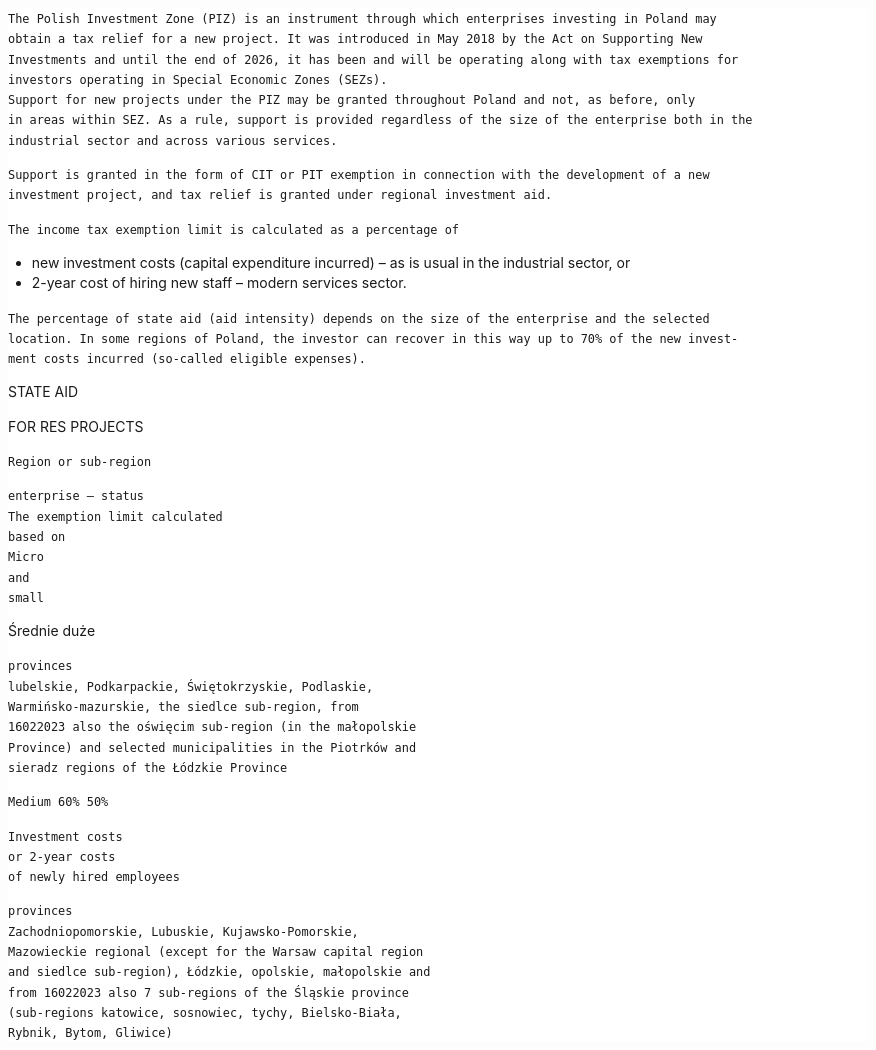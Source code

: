 ```
The Polish Investment Zone (PIZ) is an instrument through which enterprises investing in Poland may
obtain a tax relief for a new project. It was introduced in May 2018 by the Act on Supporting New
Investments and until the end of 2026, it has been and will be operating along with tax exemptions for
investors operating in Special Economic Zones (SEZs).
Support for new projects under the PIZ may be granted throughout Poland and not, as before, only
in areas within SEZ. As a rule, support is provided regardless of the size of the enterprise both in the
industrial sector and across various services.
```
```
Support is granted in the form of CIT or PIT exemption in connection with the development of a new
investment project, and tax relief is granted under regional investment aid.
```
```
The income tax exemption limit is calculated as a percentage of
```
- new investment costs (capital expenditure incurred) – as is usual in the industrial sector, or
- 2-year cost of hiring new staff – modern services sector.

```
The percentage of state aid (aid intensity) depends on the size of the enterprise and the selected
location. In some regions of Poland, the investor can recover in this way up to 70% of the new invest-
ment costs incurred (so-called eligible expenses).
```
STATE AID

FOR RES PROJECTS

```
Region or sub-region
```
```
enterprise – status
The exemption limit calculated
based on
Micro
and
small
```
Średnie duże

```
provinces
lubelskie, Podkarpackie, Świętokrzyskie, Podlaskie,
Warmińsko-mazurskie, the siedlce sub-region, from
16022023 also the oświęcim sub-region (in the małopolskie
Province) and selected municipalities in the Piotrków and
sieradz regions of the Łódzkie Province
```
```
Medium 60% 50%
```
```
Investment costs
or 2-year costs
of newly hired employees
```
```
provinces
Zachodniopomorskie, Lubuskie, Kujawsko-Pomorskie,
Mazowieckie regional (except for the Warsaw capital region
and siedlce sub-region), Łódzkie, opolskie, małopolskie and
from 16022023 also 7 sub-regions of the Śląskie province
(sub-regions katowice, sosnowiec, tychy, Bielsko-Biała,
Rybnik, Bytom, Gliwice)
```
```
```